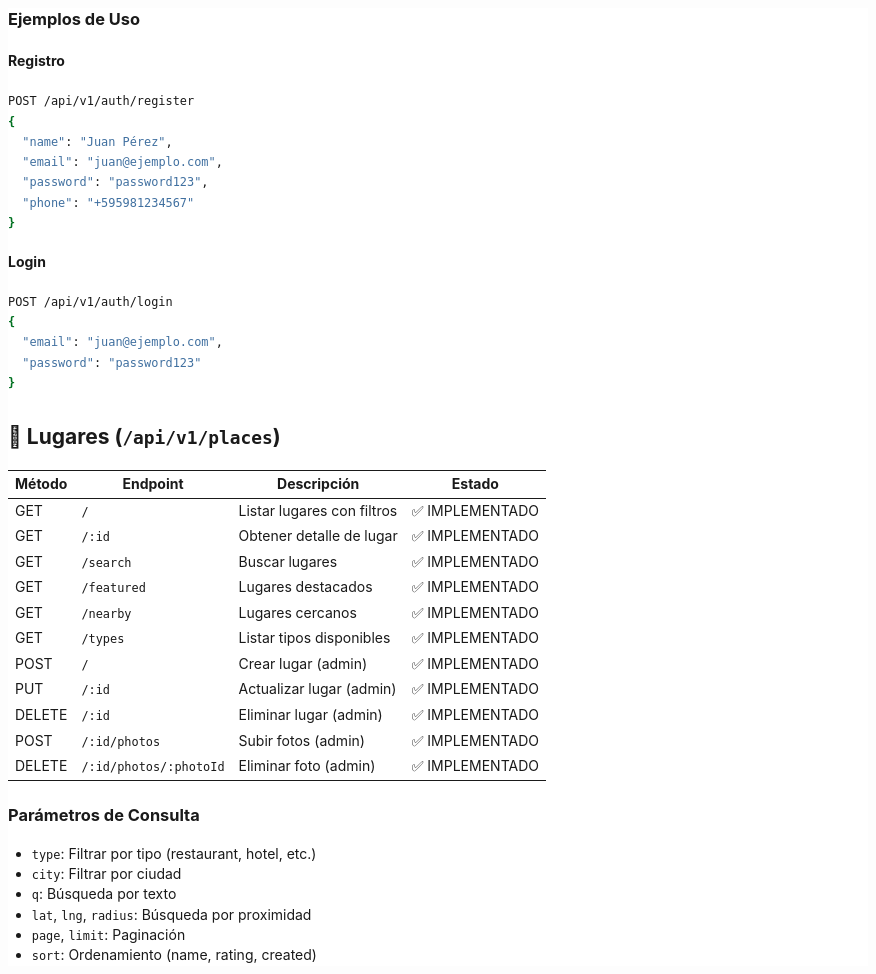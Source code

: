 ### Ejemplos de Uso

#### Registro
```bash
POST /api/v1/auth/register
{
  "name": "Juan Pérez",
  "email": "juan@ejemplo.com",
  "password": "password123",
  "phone": "+595981234567"
}
```

#### Login
```bash
POST /api/v1/auth/login
{
  "email": "juan@ejemplo.com",
  "password": "password123"
}
```

## 📍 Lugares (`/api/v1/places`)

| Método | Endpoint | Descripción | Estado |
|--------|----------|-------------|--------|
| GET | `/` | Listar lugares con filtros | ✅ IMPLEMENTADO |
| GET | `/:id` | Obtener detalle de lugar | ✅ IMPLEMENTADO |
| GET | `/search` | Buscar lugares | ✅ IMPLEMENTADO |
| GET | `/featured` | Lugares destacados | ✅ IMPLEMENTADO |
| GET | `/nearby` | Lugares cercanos | ✅ IMPLEMENTADO |
| GET | `/types` | Listar tipos disponibles | ✅ IMPLEMENTADO |
| POST | `/` | Crear lugar (admin) | ✅ IMPLEMENTADO |
| PUT | `/:id` | Actualizar lugar (admin) | ✅ IMPLEMENTADO |
| DELETE | `/:id` | Eliminar lugar (admin) | ✅ IMPLEMENTADO |
| POST | `/:id/photos` | Subir fotos (admin) | ✅ IMPLEMENTADO |
| DELETE | `/:id/photos/:photoId` | Eliminar foto (admin) | ✅ IMPLEMENTADO |

### Parámetros de Consulta

- `type`: Filtrar por tipo (restaurant, hotel, etc.)
- `city`: Filtrar por ciudad
- `q`: Búsqueda por texto
- `lat`, `lng`, `radius`: Búsqueda por proximidad
- `page`, `limit`: Paginación
- `sort`: Ordenamiento (name, rating, created)

